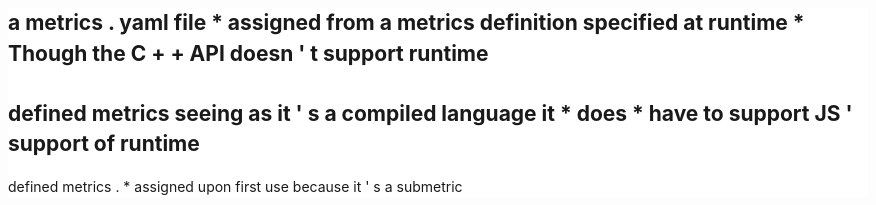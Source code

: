 a
metrics
.
yaml
file
*
assigned
from
a
metrics
definition
specified
at
runtime
*
Though
the
C
+
+
API
doesn
'
t
support
runtime
-
defined
metrics
seeing
as
it
'
s
a
compiled
language
it
*
does
*
have
to
support
JS
'
support
of
runtime
-
defined
metrics
.
*
assigned
upon
first
use
because
it
'
s
a
submetric